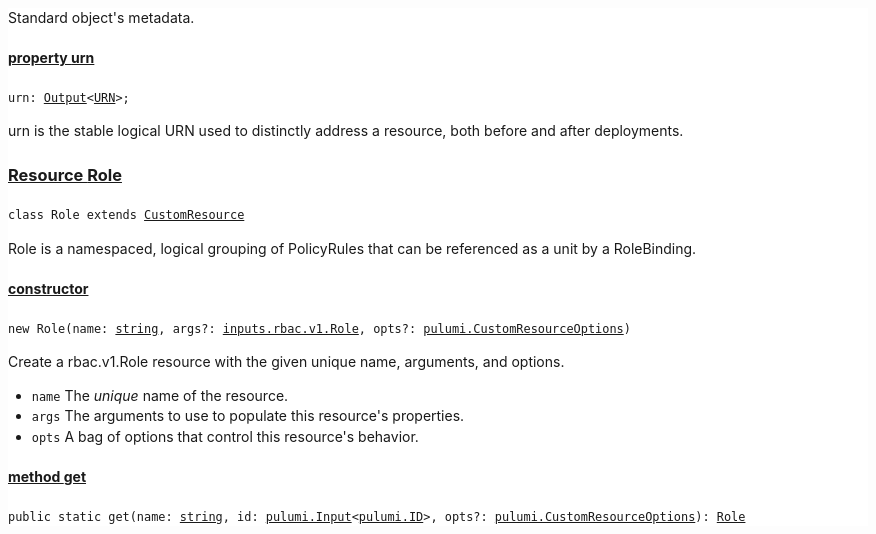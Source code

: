Standard object's metadata.

<h4 class="pdoc-member-header" id="ClusterRoleList-urn">
<a class="pdoc-child-name" href="https://github.com/pulumi/pulumi-kubernetes/blob/{{< param git_sha >}}/sdk/nodejs/rbac/v1/ClusterRoleList.ts#L13">property <b>urn</b></a>
</h4>

<pre class="highlight"><code><span class='kd'></span>urn: <a href='/docs/reference/pkg/nodejs/pulumi/pulumi/#Output'>Output</a>&lt;<a href='/docs/reference/pkg/nodejs/pulumi/pulumi/#URN'>URN</a>&gt;;</code></pre>

urn is the stable logical URN used to distinctly address a resource, both before and after
deployments.

<h3 class="pdoc-module-header" id="Role" data-link-title="Role">
    <a href="https://github.com/pulumi/pulumi-kubernetes/blob/{{< param git_sha >}}/sdk/nodejs/rbac/v1/Role.ts#L14">
        Resource <strong>Role</strong>
    </a>
</h3>

<pre class="highlight"><code><span class='kr'>class</span> <span class='nx'>Role</span> <span class='kr'>extends</span> <a href='/docs/reference/pkg/nodejs/pulumi/pulumi/#CustomResource'>CustomResource</a></code></pre>

Role is a namespaced, logical grouping of PolicyRules that can be referenced as a unit by a
RoleBinding.

<h4 class="pdoc-member-header" id="Role-constructor">
<a class="pdoc-child-name" href="https://github.com/pulumi/pulumi-kubernetes/blob/{{< param git_sha >}}/sdk/nodejs/rbac/v1/Role.ts#L69"> <b>constructor</b></a>
</h4>


<pre class="highlight"><code><span class='kd'></span><span class='kd'>new</span> Role(name: <span class='kd'><a href='https://developer.mozilla.org/en-US/docs/Web/JavaScript/Reference/Global_Objects/String'>string</a></span>, args?: <a href='/docs/reference/pkg/nodejs/pulumi/kubernetes/types/input/#Role'>inputs.rbac.v1.Role</a>, opts?: <a href='/docs/reference/pkg/nodejs/pulumi/pulumi/#CustomResourceOptions'>pulumi.CustomResourceOptions</a>)</code></pre>


Create a rbac.v1.Role resource with the given unique name, arguments, and options.

* `name` The _unique_ name of the resource.
* `args` The arguments to use to populate this resource&#39;s properties.
* `opts` A bag of options that control this resource&#39;s behavior.

<h4 class="pdoc-member-header" id="Role-get">
<a class="pdoc-child-name" href="https://github.com/pulumi/pulumi-kubernetes/blob/{{< param git_sha >}}/sdk/nodejs/rbac/v1/Role.ts#L52">method <b>get</b></a>
</h4>


<pre class="highlight"><code><span class='kd'>public static </span>get(name: <span class='kd'><a href='https://developer.mozilla.org/en-US/docs/Web/JavaScript/Reference/Global_Objects/String'>string</a></span>, id: <a href='/docs/reference/pkg/nodejs/pulumi/pulumi/#Input'>pulumi.Input</a>&lt;<a href='/docs/reference/pkg/nodejs/pulumi/pulumi/#ID'>pulumi.ID</a>&gt;, opts?: <a href='/docs/reference/pkg/nodejs/pulumi/pulumi/#CustomResourceOptions'>pulumi.CustomResourceOptions</a>): <a href='#Role'>Role</a></code></pre>
